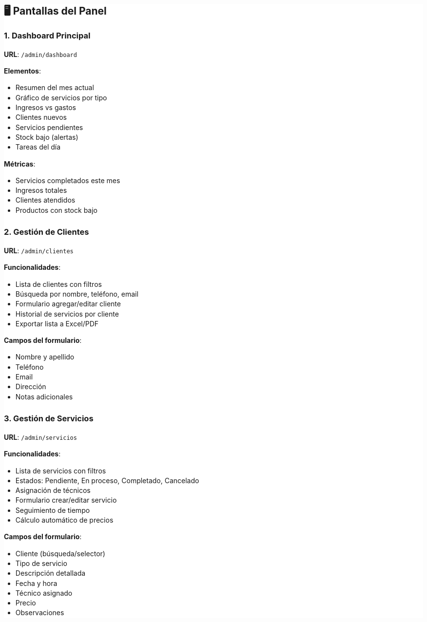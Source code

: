 ## 🖥️ Pantallas del Panel

### 1. Dashboard Principal
**URL**: `/admin/dashboard`

**Elementos**:
- Resumen del mes actual
- Gráfico de servicios por tipo
- Ingresos vs gastos
- Clientes nuevos
- Servicios pendientes
- Stock bajo (alertas)
- Tareas del día

**Métricas**:
- Servicios completados este mes
- Ingresos totales
- Clientes atendidos
- Productos con stock bajo

### 2. Gestión de Clientes
**URL**: `/admin/clientes`

**Funcionalidades**:
- Lista de clientes con filtros
- Búsqueda por nombre, teléfono, email
- Formulario agregar/editar cliente
- Historial de servicios por cliente
- Exportar lista a Excel/PDF

**Campos del formulario**:
- Nombre y apellido
- Teléfono
- Email
- Dirección
- Notas adicionales

### 3. Gestión de Servicios
**URL**: `/admin/servicios`

**Funcionalidades**:
- Lista de servicios con filtros
- Estados: Pendiente, En proceso, Completado, Cancelado
- Asignación de técnicos
- Formulario crear/editar servicio
- Seguimiento de tiempo
- Cálculo automático de precios

**Campos del formulario**:
- Cliente (búsqueda/selector)
- Tipo de servicio
- Descripción detallada
- Fecha y hora
- Técnico asignado
- Precio
- Observaciones
